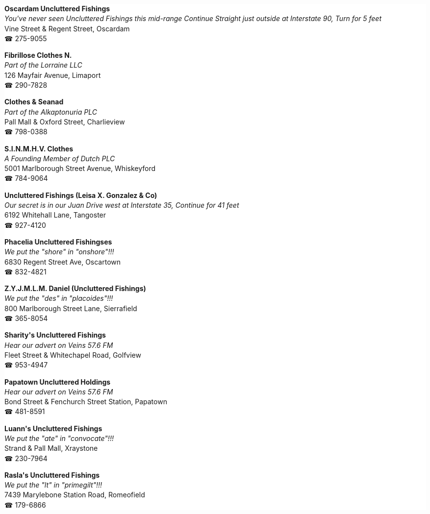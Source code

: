 **Oscardam Uncluttered Fishings**  
_You've never seen Uncluttered Fishings this mid-range 
Continue Straight just outside at Interstate 90, Turn for 5 feet_  
Vine Street & Regent Street, Oscardam  
☎ 275-9055

**Fibrillose Clothes N.**  
_Part of the Lorraine LLC_  
126 Mayfair Avenue, Limaport  
☎ 290-7828

**Clothes & Seanad**  
_Part of the Alkaptonuria PLC_  
Pall Mall & Oxford Street, Charlieview  
☎ 798-0388

**S.I.N.M.H.V. Clothes**  
_A Founding Member of Dutch PLC_  
5001 Marlborough Street Avenue, Whiskeyford  
☎ 784-9064

**Uncluttered Fishings (Leisa X. Gonzalez & Co)**  
_Our secret is in our Juan 
Drive west at Interstate 35, Continue for 41 feet_  
6192 Whitehall Lane, Tangoster  
☎ 927-4120

**Phacelia Uncluttered Fishingses**  
_We put the "shore" in "onshore"!!!_  
6830 Regent Street Ave, Oscartown  
☎ 832-4821

**Z.Y.J.M.L.M. Daniel (Uncluttered Fishings)**  
_We put the "des" in "placoides"!!!_  
800 Marlborough Street Lane, Sierrafield  
☎ 365-8054

**Sharity's Uncluttered Fishings**  
_Hear our advert on Veins 57.6 FM_  
Fleet Street & Whitechapel Road, Golfview  
☎ 953-4947

**Papatown Uncluttered Holdings**  
_Hear our advert on Veins 57.6 FM_  
Bond Street & Fenchurch Street Station, Papatown  
☎ 481-8591

**Luann's Uncluttered Fishings**  
_We put the "ate" in "convocate"!!!_  
Strand & Pall Mall, Xraystone  
☎ 230-7964

**Rasla's Uncluttered Fishings**  
_We put the "lt" in "primegilt"!!!_  
7439 Marylebone Station Road, Romeofield  
☎ 179-6866
